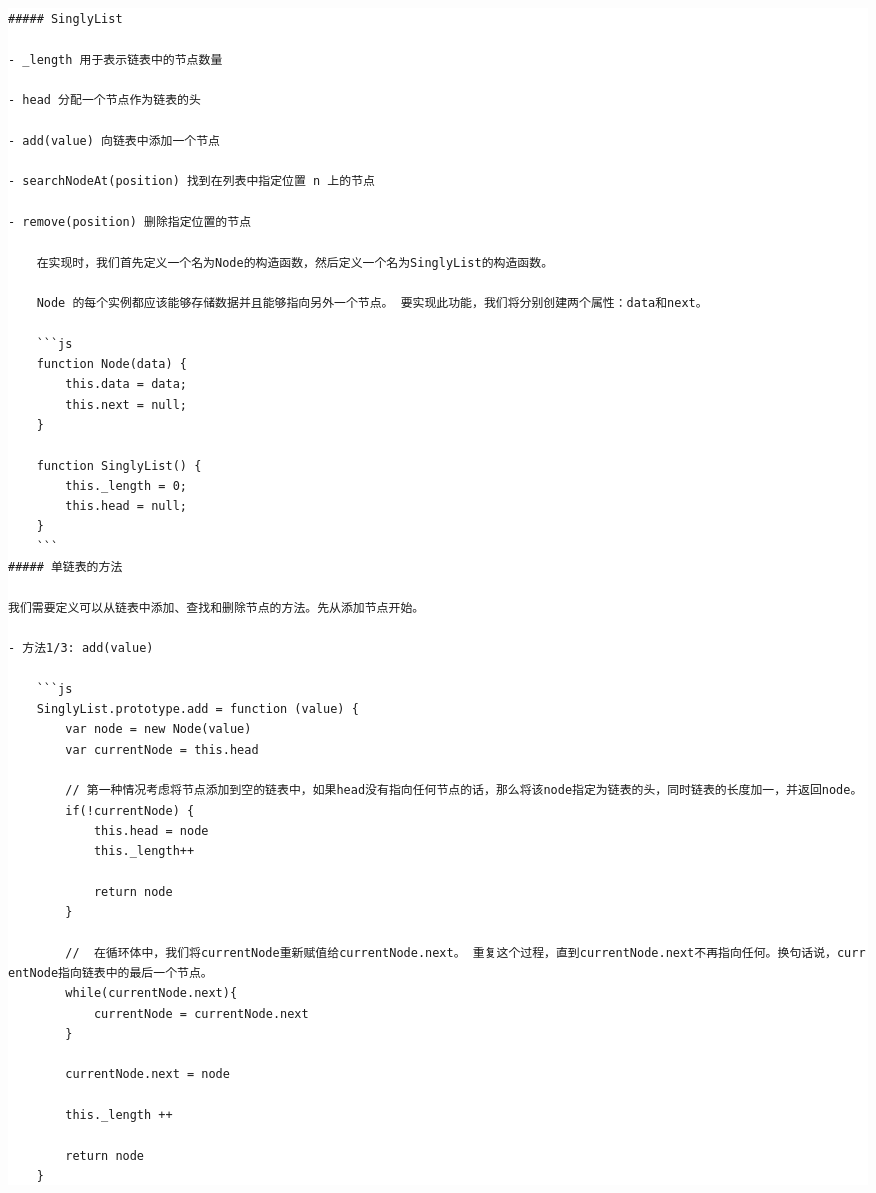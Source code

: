     ##### SinglyList

    - _length 用于表示链表中的节点数量

    - head 分配一个节点作为链表的头

    - add(value) 向链表中添加一个节点

    - searchNodeAt(position) 找到在列表中指定位置 n 上的节点

    - remove(position) 删除指定位置的节点

        在实现时，我们首先定义一个名为Node的构造函数，然后定义一个名为SinglyList的构造函数。

        Node 的每个实例都应该能够存储数据并且能够指向另外一个节点。 要实现此功能，我们将分别创建两个属性：data和next。

        ```js
        function Node(data) {
            this.data = data;
            this.next = null;
        }

        function SinglyList() {
            this._length = 0;
            this.head = null;
        }
        ```        
    ##### 单链表的方法

    我们需要定义可以从链表中添加、查找和删除节点的方法。先从添加节点开始。

    - 方法1/3: add(value)

        ```js
        SinglyList.prototype.add = function (value) {
            var node = new Node(value)
            var currentNode = this.head
            
            // 第一种情况考虑将节点添加到空的链表中，如果head没有指向任何节点的话，那么将该node指定为链表的头，同时链表的长度加一，并返回node。
            if(!currentNode) {
                this.head = node
                this._length++

                return node
            }

            //  在循环体中，我们将currentNode重新赋值给currentNode.next。 重复这个过程，直到currentNode.next不再指向任何。换句话说，currentNode指向链表中的最后一个节点。
            while(currentNode.next){
                currentNode = currentNode.next
            }

            currentNode.next = node

            this._length ++ 

            return node
        }
